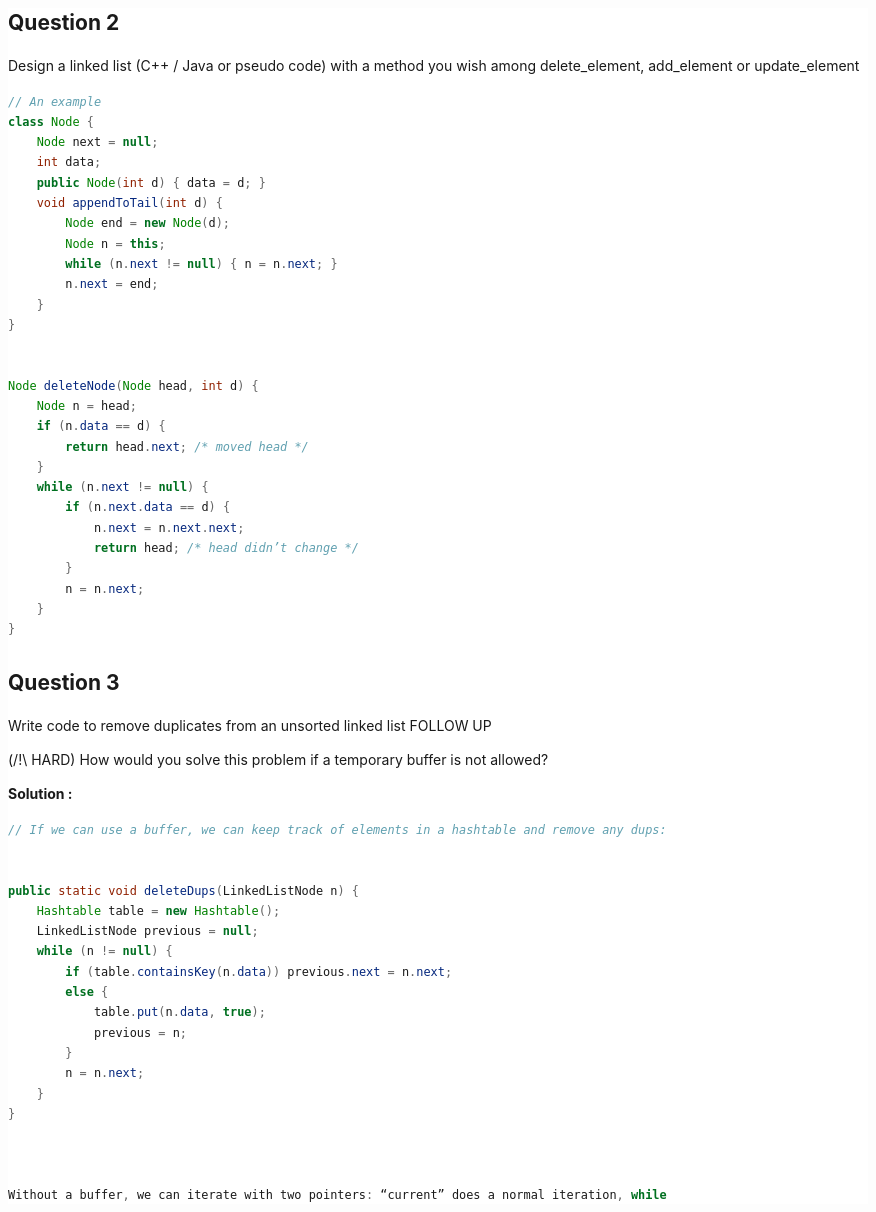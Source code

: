 
## Question 2

Design a linked list (C++ / Java or pseudo code) with a method you wish among delete_element, add_element or update_element

```java
// An example
class Node {
    Node next = null;
    int data;
    public Node(int d) { data = d; }
    void appendToTail(int d) {
        Node end = new Node(d);
        Node n = this;
        while (n.next != null) { n = n.next; }
        n.next = end;
    }
}


Node deleteNode(Node head, int d) {
    Node n = head;
    if (n.data == d) {
        return head.next; /* moved head */
    }
    while (n.next != null) {
        if (n.next.data == d) {
            n.next = n.next.next;
            return head; /* head didn’t change */
        }
        n = n.next;
    }
}

```

## Question 3

Write code to remove duplicates from an unsorted linked list
FOLLOW UP

(/!\ HARD) How would you solve this problem if a temporary buffer is not allowed?

**Solution :**

```java
// If we can use a buffer, we can keep track of elements in a hashtable and remove any dups:


public static void deleteDups(LinkedListNode n) {
    Hashtable table = new Hashtable();
    LinkedListNode previous = null;
    while (n != null) {
        if (table.containsKey(n.data)) previous.next = n.next;
        else {
            table.put(n.data, true);
            previous = n;
        }
        n = n.next;
    }
}



Without a buffer, we can iterate with two pointers: “current” does a normal iteration, while
```